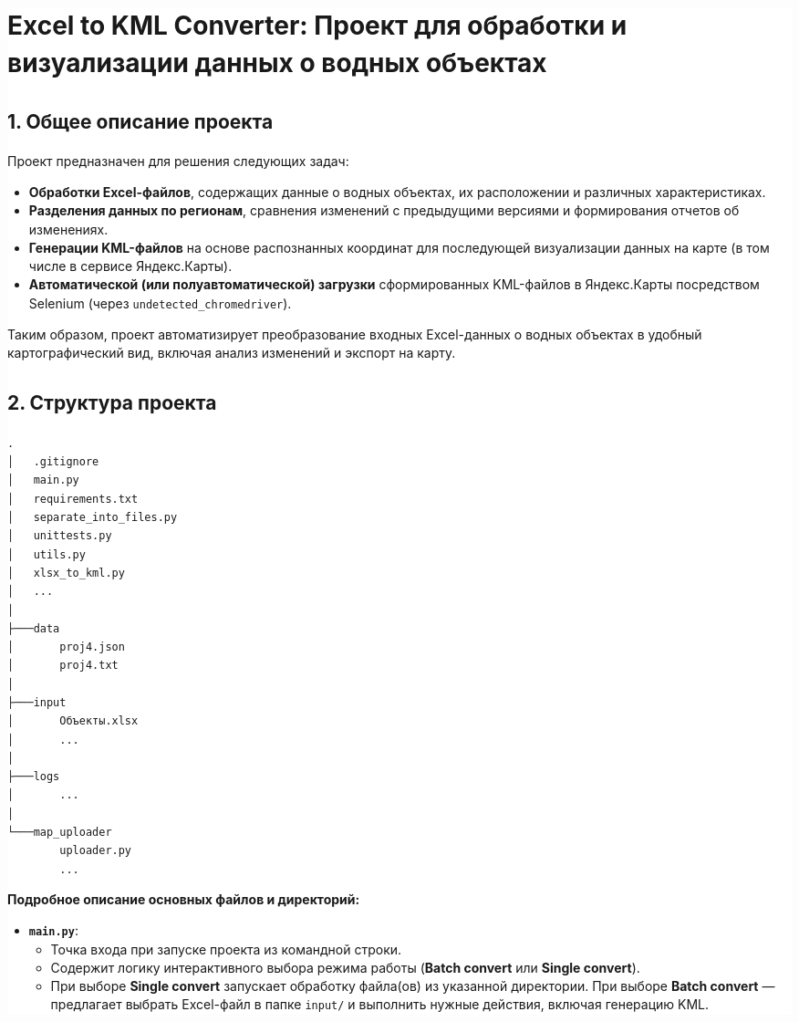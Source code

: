 # **Excel to KML Converter: Проект для обработки и визуализации данных о водных объектах**

## 1. Общее описание проекта

Проект предназначен для решения следующих задач:

-   **Обработки Excel-файлов**, содержащих данные о водных объектах, их расположении и различных характеристиках.
-   **Разделения данных по регионам**, сравнения изменений с предыдущими версиями и формирования отчетов об изменениях.
-   **Генерации KML-файлов** на основе распознанных координат для последующей визуализации данных на карте (в том числе в сервисе Яндекс.Карты).
-   **Автоматической (или полуавтоматической) загрузки** сформированных KML-файлов в Яндекс.Карты посредством Selenium (через `undetected_chromedriver`).

Таким образом, проект автоматизирует преобразование входных Excel-данных о водных объектах в удобный картографический вид, включая анализ изменений и экспорт на карту.

## 2. Структура проекта

```
.
│   .gitignore
│   main.py
│   requirements.txt
│   separate_into_files.py
│   unittests.py
│   utils.py
│   xlsx_to_kml.py
│   ...
│
├───data
│       proj4.json
│       proj4.txt
│
├───input
│       Объекты.xlsx
│       ...
│
├───logs
│       ...
│
└───map_uploader
        uploader.py
        ...
```

**Подробное описание основных файлов и директорий:**

-   **`main.py`**:
    -   Точка входа при запуске проекта из командной строки.
    -   Содержит логику интерактивного выбора режима работы (**Batch convert** или **Single convert**).
    -   При выборе **Single convert** запускает обработку файла(ов) из указанной директории. При выборе **Batch convert** — предлагает выбрать Excel-файл в папке `input/` и выполнить нужные действия, включая генерацию KML.
